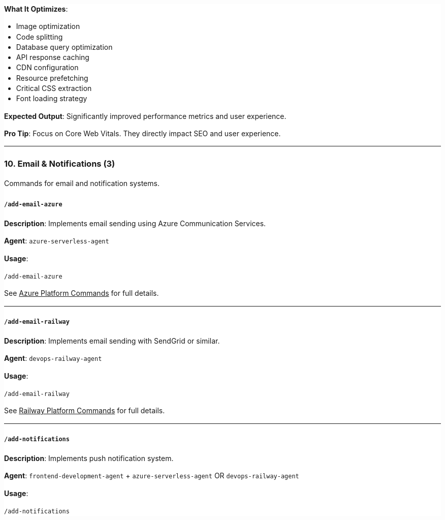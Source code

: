 **What It Optimizes**:
- Image optimization
- Code splitting
- Database query optimization
- API response caching
- CDN configuration
- Resource prefetching
- Critical CSS extraction
- Font loading strategy

**Expected Output**:
Significantly improved performance metrics and user experience.

**Pro Tip**: Focus on Core Web Vitals. They directly impact SEO and user experience.

---

### 10. Email & Notifications (3)

Commands for email and notification systems.

#### `/add-email-azure`

**Description**: Implements email sending using Azure Communication Services.

**Agent**: `azure-serverless-agent`

**Usage**:
```bash
/add-email-azure
```

See [Azure Platform Commands](#add-email-azure) for full details.

---

#### `/add-email-railway`

**Description**: Implements email sending with SendGrid or similar.

**Agent**: `devops-railway-agent`

**Usage**:
```bash
/add-email-railway
```

See [Railway Platform Commands](#add-email-railway) for full details.

---

#### `/add-notifications`

**Description**: Implements push notification system.

**Agent**: `frontend-development-agent` + `azure-serverless-agent` OR `devops-railway-agent`

**Usage**:
```bash
/add-notifications
```
